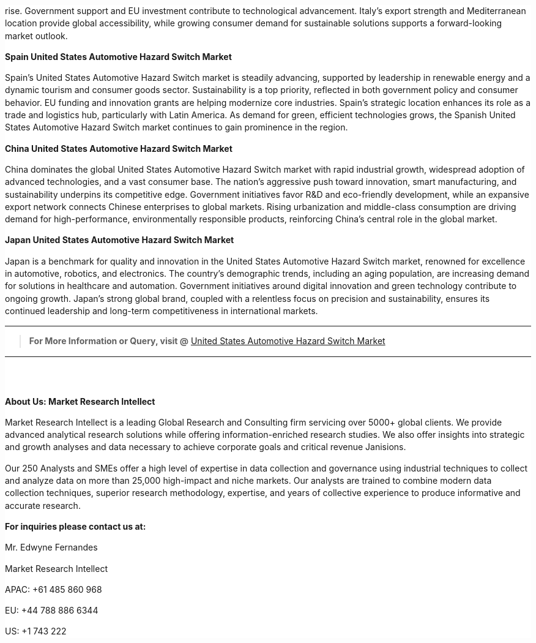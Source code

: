rise. Government support and EU investment contribute to technological advancement. Italy&rsquo;s export strength and Mediterranean location provide global accessibility, while growing consumer demand for sustainable solutions supports a forward-looking market outlook.</p><p class="" data-start="4424" data-end="4975"><strong data-start="4424" data-end="4445">Spain United States Automotive Hazard Switch Market</strong></p><p class="" data-start="4424" data-end="4975">Spain&rsquo;s United States Automotive Hazard Switch market is steadily advancing, supported by leadership in renewable energy and a dynamic tourism and consumer goods sector. Sustainability is a top priority, reflected in both government policy and consumer behavior. EU funding and innovation grants are helping modernize core industries. Spain&rsquo;s strategic location enhances its role as a trade and logistics hub, particularly with Latin America. As demand for green, efficient technologies grows, the Spanish United States Automotive Hazard Switch market continues to gain prominence in the region.</p><p class="" data-start="4977" data-end="5589"><strong data-start="4977" data-end="4998">China United States Automotive Hazard Switch Market</strong></p><p class="" data-start="4977" data-end="5589">China dominates the global United States Automotive Hazard Switch market with rapid industrial growth, widespread adoption of advanced technologies, and a vast consumer base. The nation&rsquo;s aggressive push toward innovation, smart manufacturing, and sustainability underpins its competitive edge. Government initiatives favor R&amp;D and eco-friendly development, while an expansive export network connects Chinese enterprises to global markets. Rising urbanization and middle-class consumption are driving demand for high-performance, environmentally responsible products, reinforcing China&rsquo;s central role in the global market.</p><p class="" data-start="5591" data-end="6162"><strong data-start="5591" data-end="5612">Japan United States Automotive Hazard Switch Market</strong></p><p class="" data-start="5591" data-end="6162">Japan is a benchmark for quality and innovation in the United States Automotive Hazard Switch market, renowned for excellence in automotive, robotics, and electronics. The country&rsquo;s demographic trends, including an aging population, are increasing demand for solutions in healthcare and automation. Government initiatives around digital innovation and green technology contribute to ongoing growth. Japan&rsquo;s strong global brand, coupled with a relentless focus on precision and sustainability, ensures its continued leadership and long-term competitiveness in international markets.</p><hr /><blockquote><p><span class="font-[700]"><strong>For More Information or Query, visit&nbsp;@</strong>&nbsp;</span><span class="font-[700]"><a href="https://www.marketresearchintellect.com/product/global-automotive-hazard-switch-market-size-and-forecast-2/?utm_source=Linkedin&utm_medium=019" target="_blank" data-tracking-control-name="article-ssr-frontend-pulse_little-text-block" data-tracking-will-navigate="" data-test-link="">United States Automotive Hazard Switch Market</a></span></p></blockquote><hr /><h3>&nbsp;</h3><p><strong><span class="font-[700]">About Us: Market Research Intellect</span></strong></p><p><span class="">Market Research Intellect is a leading Global Research and Consulting firm servicing over 5000+ global clients. We provide advanced analytical research solutions while offering information-enriched research studies.&nbsp;</span>We also offer insights into strategic and growth analyses and data necessary to achieve corporate goals and critical revenue Janisions.</p><p><span class="">Our 250 Analysts and SMEs offer a high level of expertise in data collection and governance using industrial techniques to collect and analyze data on more than 25,000 high-impact and niche markets. Our analysts are trained to combine modern data collection techniques, superior research methodology, expertise, and years of collective experience to produce informative and accurate research.</span></p><p><strong>For inquiries please contact us at:</strong></p><p>Mr. Edwyne Fernandes</p><p>Market Research Intellect</p><p>APAC: +61 485 860 968</p><p>EU: +44 788 886 6344</p><p>US: +1 743 222